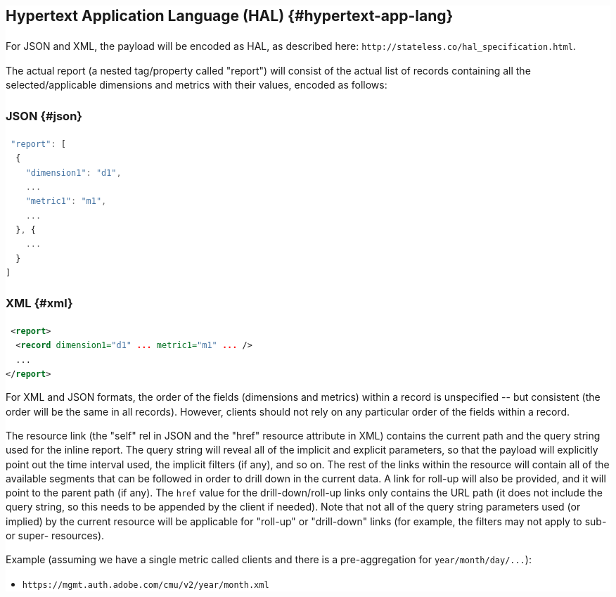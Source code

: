 ## Hypertext Application Language (HAL) {#hypertext-app-lang}

For JSON and XML, the payload will be encoded as HAL, as described here: `http://stateless.co/hal_specification.html`. 

The actual report (a nested tag/property called "report") will consist of the actual list of records containing all the selected/applicable dimensions and metrics with their values, encoded as follows:

### JSON {#json}

```js
 "report": [
  {
    "dimension1": "d1",
    ...
    "metric1": "m1",
    ...
  }, {
    ...
  }
]
```

### XML {#xml}

```xml
 <report>
  <record dimension1="d1" ... metric1="m1" ... />
  ...
</report>
```

For XML and JSON formats, the order of the fields (dimensions and metrics) within a record is unspecified -- but consistent (the order will be the same in all records). However, clients should not rely on any particular order of the fields within a record.

The resource link (the "self" rel in JSON and the "href" resource attribute in XML) contains the current path and the query string used for the inline report. The query string will reveal all of the implicit and explicit parameters, so that the payload will explicitly point out the time interval used, the implicit filters (if any), and so on. The rest of the links within the resource will contain all of the available segments that can be followed in order to drill down in the current data. A link for roll-up will also be provided, and it will point to the parent path (if any). The `href` value for the drill-down/roll-up links only contains the URL path (it does not include the query string, so this needs to be appended by the client if needed). Note that not all of the query string parameters used (or implied) by the current resource will be applicable for "roll-up" or "drill-down" links (for example, the filters may not apply to sub- or super- resources). 

Example (assuming we have a single metric called clients and there is a pre-aggregation for `year/month/day/...`):

* `https://mgmt.auth.adobe.com/cmu/v2/year/month.xml`
